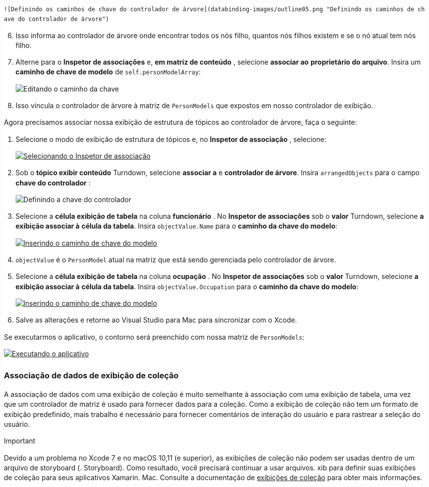     ![Definindo os caminhos de chave do controlador de árvore](databinding-images/outline05.png "Definindo os caminhos de chave do controlador de árvore")
6. Isso informa ao controlador de árvore onde encontrar todos os nós filho, quantos nós filhos existem e se o nó atual tem nós filho.
7. Alterne para o **Inspetor de associações** e, **em matriz de conteúdo** , selecione **associar ao** **proprietário do arquivo**. Insira um **caminho de chave de modelo** de `self.personModelArray`:

    ![Editando o caminho da chave](databinding-images/outline06.png "Editando o caminho da chave")
8. Isso vincula o controlador de árvore à matriz de `PersonModels` que expostos em nosso controlador de exibição.

Agora precisamos associar nossa exibição de estrutura de tópicos ao controlador de árvore, faça o seguinte:

1. Selecione o modo de exibição de estrutura de tópicos e, no **Inspetor de associação** , selecione:

    [![Selecionando o Inspetor de associação](databinding-images/outline07.png "Selecionando o Inspetor de associação")](databinding-images/outline07-large.png#lightbox)
2. Sob o **tópico exibir conteúdo** Turndown, selecione **associar a** e **controlador de árvore**. Insira `arrangedObjects` para o campo **chave do controlador** :

    ![Definindo a chave do controlador](databinding-images/outline08.png "Definindo a chave do controlador")
3. Selecione a **célula exibição de tabela** na coluna **funcionário** . No **Inspetor de associações** sob o **valor** Turndown, selecione **a exibição associar à** **célula da tabela**. Insira `objectValue.Name` para o **caminho da chave do modelo**:

    [![Inserindo o caminho de chave do modelo](databinding-images/outline09.png "Inserindo o caminho de chave do modelo")](databinding-images/outline09-large.png#lightbox)
4. `objectValue` é o `PersonModel` atual na matriz que está sendo gerenciada pelo controlador de árvore.
5. Selecione a **célula exibição de tabela** na coluna **ocupação** . No **Inspetor de associações** sob o **valor** Turndown, selecione **a exibição associar à** **célula da tabela**. Insira `objectValue.Occupation` para o **caminho da chave do modelo**:

    [![Inserindo o caminho de chave do modelo](databinding-images/outline10.png "Inserindo o caminho de chave do modelo")](databinding-images/outline10-large.png#lightbox)
6. Salve as alterações e retorne ao Visual Studio para Mac para sincronizar com o Xcode.

Se executarmos o aplicativo, o contorno será preenchido com nossa matriz de `PersonModels`:

[![Executando o aplicativo](databinding-images/outline11.png "Executando o aplicativo")](databinding-images/outline11-large.png#lightbox)

### <a name="collection-view-data-binding"></a>Associação de dados de exibição de coleção

A associação de dados com uma exibição de coleção é muito semelhante à associação com uma exibição de tabela, uma vez que um controlador de matriz é usado para fornecer dados para a coleção. Como a exibição de coleção não tem um formato de exibição predefinido, mais trabalho é necessário para fornecer comentários de interação do usuário e para rastrear a seleção do usuário.

> [!IMPORTANT]
> Devido a um problema no Xcode 7 e no macOS 10,11 (e superior), as exibições de coleção não podem ser usadas dentro de um arquivo de storyboard (. Storyboard). Como resultado, você precisará continuar a usar arquivos. xib para definir suas exibições de coleção para seus aplicativos Xamarin. Mac. Consulte a documentação de [exibições de coleção](~/mac/user-interface/collection-view.md) para obter mais informações.
